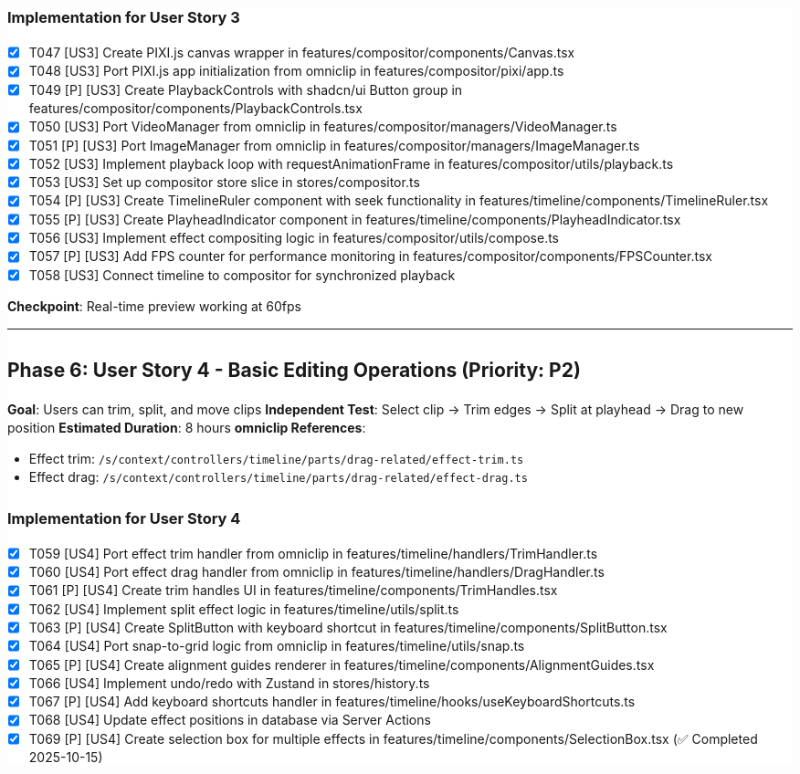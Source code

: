 ### Implementation for User Story 3

- [X] T047 [US3] Create PIXI.js canvas wrapper in features/compositor/components/Canvas.tsx
- [X] T048 [US3] Port PIXI.js app initialization from omniclip in features/compositor/pixi/app.ts
- [X] T049 [P] [US3] Create PlaybackControls with shadcn/ui Button group in features/compositor/components/PlaybackControls.tsx
- [X] T050 [US3] Port VideoManager from omniclip in features/compositor/managers/VideoManager.ts
- [X] T051 [P] [US3] Port ImageManager from omniclip in features/compositor/managers/ImageManager.ts
- [X] T052 [US3] Implement playback loop with requestAnimationFrame in features/compositor/utils/playback.ts
- [X] T053 [US3] Set up compositor store slice in stores/compositor.ts
- [X] T054 [P] [US3] Create TimelineRuler component with seek functionality in features/timeline/components/TimelineRuler.tsx
- [X] T055 [P] [US3] Create PlayheadIndicator component in features/timeline/components/PlayheadIndicator.tsx
- [X] T056 [US3] Implement effect compositing logic in features/compositor/utils/compose.ts
- [X] T057 [P] [US3] Add FPS counter for performance monitoring in features/compositor/components/FPSCounter.tsx
- [X] T058 [US3] Connect timeline to compositor for synchronized playback

**Checkpoint**: Real-time preview working at 60fps

---

## Phase 6: User Story 4 - Basic Editing Operations (Priority: P2)

**Goal**: Users can trim, split, and move clips
**Independent Test**: Select clip → Trim edges → Split at playhead → Drag to new position
**Estimated Duration**: 8 hours
**omniclip References**:
- Effect trim: `/s/context/controllers/timeline/parts/drag-related/effect-trim.ts`
- Effect drag: `/s/context/controllers/timeline/parts/drag-related/effect-drag.ts`

### Implementation for User Story 4

- [X] T059 [US4] Port effect trim handler from omniclip in features/timeline/handlers/TrimHandler.ts
- [X] T060 [US4] Port effect drag handler from omniclip in features/timeline/handlers/DragHandler.ts
- [X] T061 [P] [US4] Create trim handles UI in features/timeline/components/TrimHandles.tsx
- [X] T062 [US4] Implement split effect logic in features/timeline/utils/split.ts
- [X] T063 [P] [US4] Create SplitButton with keyboard shortcut in features/timeline/components/SplitButton.tsx
- [X] T064 [US4] Port snap-to-grid logic from omniclip in features/timeline/utils/snap.ts
- [X] T065 [P] [US4] Create alignment guides renderer in features/timeline/components/AlignmentGuides.tsx
- [X] T066 [US4] Implement undo/redo with Zustand in stores/history.ts
- [X] T067 [P] [US4] Add keyboard shortcuts handler in features/timeline/hooks/useKeyboardShortcuts.ts
- [X] T068 [US4] Update effect positions in database via Server Actions
- [X] T069 [P] [US4] Create selection box for multiple effects in features/timeline/components/SelectionBox.tsx (✅ Completed 2025-10-15)
